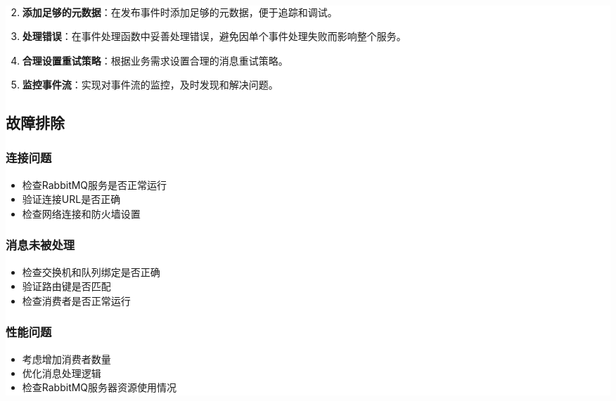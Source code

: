 2. **添加足够的元数据**：在发布事件时添加足够的元数据，便于追踪和调试。

3. **处理错误**：在事件处理函数中妥善处理错误，避免因单个事件处理失败而影响整个服务。

4. **合理设置重试策略**：根据业务需求设置合理的消息重试策略。

5. **监控事件流**：实现对事件流的监控，及时发现和解决问题。

## 故障排除

### 连接问题

- 检查RabbitMQ服务是否正常运行
- 验证连接URL是否正确
- 检查网络连接和防火墙设置

### 消息未被处理

- 检查交换机和队列绑定是否正确
- 验证路由键是否匹配
- 检查消费者是否正常运行

### 性能问题

- 考虑增加消费者数量
- 优化消息处理逻辑
- 检查RabbitMQ服务器资源使用情况